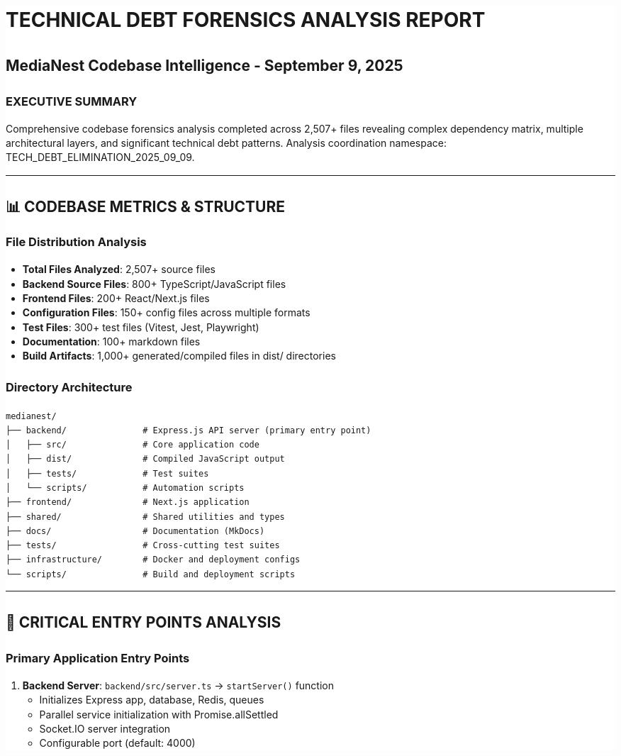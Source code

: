 # TECHNICAL DEBT FORENSICS ANALYSIS REPORT
## MediaNest Codebase Intelligence - September 9, 2025

### EXECUTIVE SUMMARY
Comprehensive codebase forensics analysis completed across 2,507+ files revealing complex dependency matrix, multiple architectural layers, and significant technical debt patterns. Analysis coordination namespace: TECH_DEBT_ELIMINATION_2025_09_09.

---

## 📊 CODEBASE METRICS & STRUCTURE

### File Distribution Analysis
- **Total Files Analyzed**: 2,507+ source files
- **Backend Source Files**: 800+ TypeScript/JavaScript files
- **Frontend Files**: 200+ React/Next.js files
- **Configuration Files**: 150+ config files across multiple formats
- **Test Files**: 300+ test files (Vitest, Jest, Playwright)
- **Documentation**: 100+ markdown files
- **Build Artifacts**: 1,000+ generated/compiled files in dist/ directories

### Directory Architecture
```
medianest/
├── backend/               # Express.js API server (primary entry point)
│   ├── src/               # Core application code
│   ├── dist/              # Compiled JavaScript output
│   ├── tests/             # Test suites
│   └── scripts/           # Automation scripts
├── frontend/              # Next.js application
├── shared/                # Shared utilities and types
├── docs/                  # Documentation (MkDocs)
├── tests/                 # Cross-cutting test suites
├── infrastructure/        # Docker and deployment configs
└── scripts/               # Build and deployment scripts
```

---

## 🎯 CRITICAL ENTRY POINTS ANALYSIS

### Primary Application Entry Points
1. **Backend Server**: `backend/src/server.ts` → `startServer()` function
   - Initializes Express app, database, Redis, queues
   - Parallel service initialization with Promise.allSettled
   - Socket.IO server integration
   - Configurable port (default: 4000)
